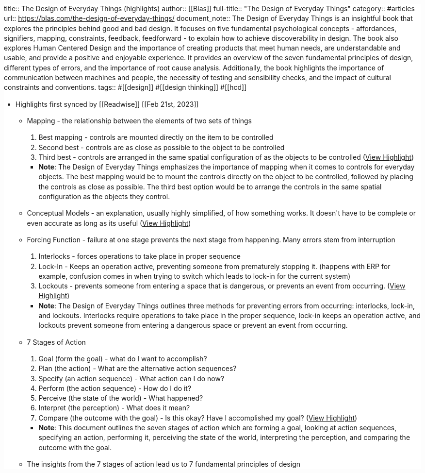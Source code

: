 title:: The Design of Everyday Things (highlights)
author:: [[Blas]]
full-title:: "The Design of Everyday Things"
category:: #articles
url:: https://blas.com/the-design-of-everyday-things/
document_note:: The Design of Everyday Things is an insightful book that explores the principles behind good and bad design. It focuses on five fundamental psychological concepts - affordances, signifiers, mapping, constraints, feedback, feedforward - to explain how to achieve discoverability in design. The book also explores Human Centered Design and the importance of creating products that meet human needs, are understandable and usable, and provide a positive and enjoyable experience. It provides an overview of the seven fundamental principles of design, different types of errors, and the importance of root cause analysis. Additionally, the book highlights the importance of communication between machines and people, the necessity of testing and sensibility checks, and the impact of cultural constraints and conventions.
tags:: #[[design]] #[[design thinking]] #[[hcd]]

- Highlights first synced by [[Readwise]] [[Feb 21st, 2023]]
	- Mapping - the relationship between the elements of two sets of things
	  
	  1.  Best mapping - controls are mounted directly on the item to be controlled
	  2.  Second best - controls are as close as possible to the object to be controlled
	  3.  Third best - controls are arranged in the same spatial configuration of as the objects to be controlled ([View Highlight](https://read.readwise.io/read/01gsmmmndfp7havpfkkf4pdn1f))
		- **Note**: The Design of Everyday Things emphasizes the importance of mapping when it comes to controls for everyday objects. The best mapping would be to mount the controls directly on the object to be controlled, followed by placing the controls as close as possible. The third best option would be to arrange the controls in the same spatial configuration as the objects they control.
	- Conceptual Models - an explanation, usually highly simplified, of how something works. It doesn't have to be complete or even accurate as long as its useful ([View Highlight](https://read.readwise.io/read/01gsmmnaawg87hchxn8gwk5eme))
	- Forcing Function - failure at one stage prevents the next stage from happening. Many errors stem from interruption
	  
	  1.  Interlocks - forces operations to take place in proper sequence
	  2.  Lock-In - Keeps an operation active, preventing someone from prematurely stopping it. (happens with ERP for example, confusion comes in when trying to switch which leads to lock-in for the current system)
	  3.  Lockouts - prevents someone from entering a space that is dangerous, or prevents an event from occurring. ([View Highlight](https://read.readwise.io/read/01gsmmncjf28sbq7kr8agsgz6v))
		- **Note**: The Design of Everyday Things outlines three methods for preventing errors from occurring: interlocks, lock-in, and lockouts. Interlocks require operations to take place in the proper sequence, lock-in keeps an operation active, and lockouts prevent someone from entering a dangerous space or prevent an event from occurring.
	- 7 Stages of Action
	  
	  1.  Goal (form the goal) - what do I want to accomplish?
	  2.  Plan (the action) - What are the alternative action sequences?
	  3.  Specify (an action sequence) - What action can I do now?
	  4.  Perform (the action sequence) - How do I do it?
	  5.  Perceive (the state of the world) - What happened?
	  6.  Interpret (the perception) - What does it mean?
	  7.  Compare (the outcome with the goal) - Is this okay? Have I accomplished my goal? ([View Highlight](https://read.readwise.io/read/01gsmmpd5s3v90jgt72fgegv8z))
		- **Note**: This document outlines the seven stages of action which are forming a goal, looking at action sequences, specifying an action, performing it, perceiving the state of the world, interpreting the perception, and comparing the outcome with the goal.
	- The insights from the 7 stages of action lead us to 7 fundamental principles of design
	  